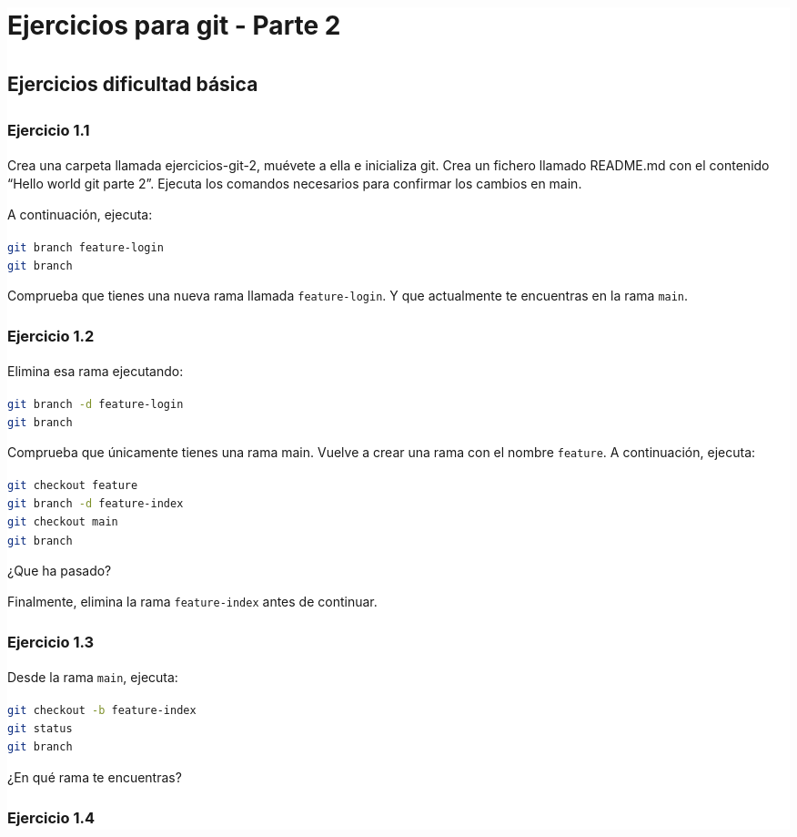 # Ejercicios para git - Parte 2

## Ejercicios dificultad básica

### Ejercicio 1.1

Crea una carpeta llamada ejercicios-git-2, muévete a ella e inicializa git. Crea un fichero llamado README.md con el contenido “Hello world git parte 2”. Ejecuta los comandos necesarios para confirmar los cambios en main.

A continuación, ejecuta:

```sh
git branch feature-login
git branch
```

Comprueba que tienes una nueva rama llamada `feature-login`. Y que actualmente te encuentras en la rama `main`.

### Ejercicio 1.2

Elimina esa rama ejecutando:

````sh
git branch -d feature-login
git branch
````
Comprueba que únicamente tienes una rama main. Vuelve a crear una rama con el nombre `feature`. A continuación, ejecuta:

```sh
git checkout feature
git branch -d feature-index
git checkout main
git branch
```
¿Que ha pasado? 

Finalmente, elimina la rama `feature-index` antes de continuar.

### Ejercicio 1.3
Desde la rama `main`, ejecuta:

```sh
git checkout -b feature-index
git status
git branch
```

¿En qué rama te encuentras?

### Ejercicio 1.4
